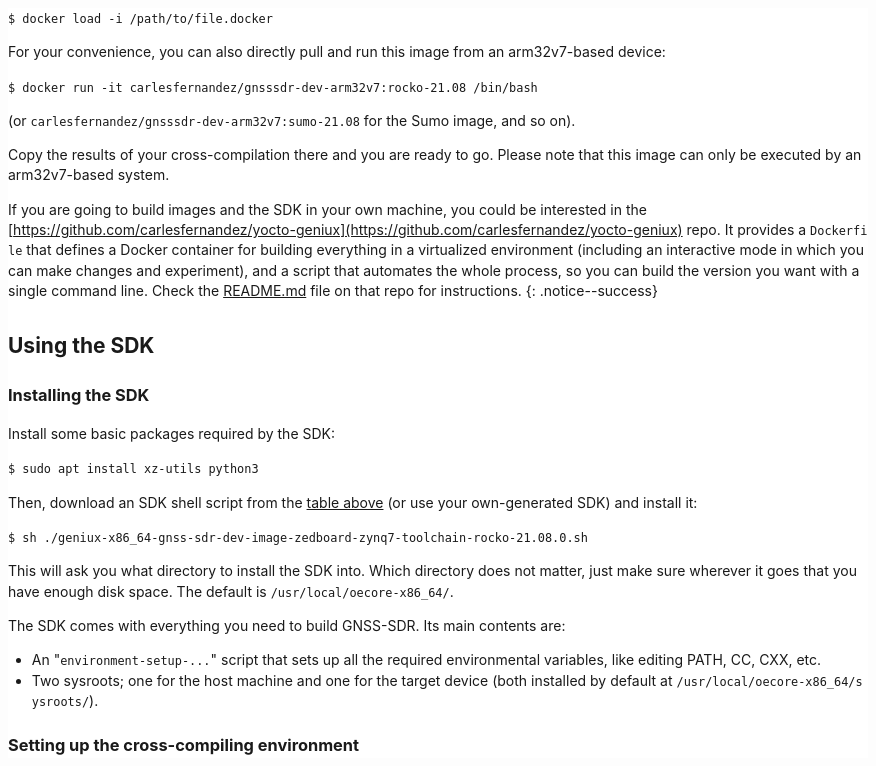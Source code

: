 ```console
$ docker load -i /path/to/file.docker
```

For your convenience, you can also directly pull and run this image from an
arm32v7-based device:

```console
$ docker run -it carlesfernandez/gnsssdr-dev-arm32v7:rocko-21.08 /bin/bash
```

(or `carlesfernandez/gnsssdr-dev-arm32v7:sumo-21.08` for the Sumo image, and so
on).

Copy the results of your cross-compilation there and you are ready to go. Please
note that this image can only be executed by an arm32v7-based system.

  If you are going to build images and the SDK in your own machine, you could be
  interested in the
  [https://github.com/carlesfernandez/yocto-geniux](https://github.com/carlesfernandez/yocto-geniux)
  repo. It provides a `Dockerfile` that defines a Docker container for building
  everything in a virtualized environment (including an interactive mode in
  which you can make changes and experiment), and a script that automates the
  whole process, so you can build the version you want with a single command
  line. Check the [README.md](https://github.com/carlesfernandez/yocto-geniux/blob/main/README.md)
  file on that repo for instructions.
  {: .notice--success}


Using the SDK
--------------

### Installing the SDK

Install some basic packages required by the SDK:

```console
$ sudo apt install xz-utils python3
```

Then, download an SDK shell script from the [table above](#sdk-table) (or use
your own-generated SDK) and install it:

```console
$ sh ./geniux-x86_64-gnss-sdr-dev-image-zedboard-zynq7-toolchain-rocko-21.08.0.sh
```

This will ask you what directory to install the SDK into. Which directory does
not matter, just make sure wherever it goes that you have enough disk space. The
default is `/usr/local/oecore-x86_64/`.

The SDK comes with everything you need to build GNSS-SDR. Its main contents are:

* An "`environment-setup-...`" script that sets up all the required
  environmental variables, like editing PATH, CC, CXX, etc.
* Two sysroots; one for the host machine and one for the target device
  (both installed by default at `/usr/local/oecore-x86_64/sysroots/`).

### Setting up the cross-compiling environment
